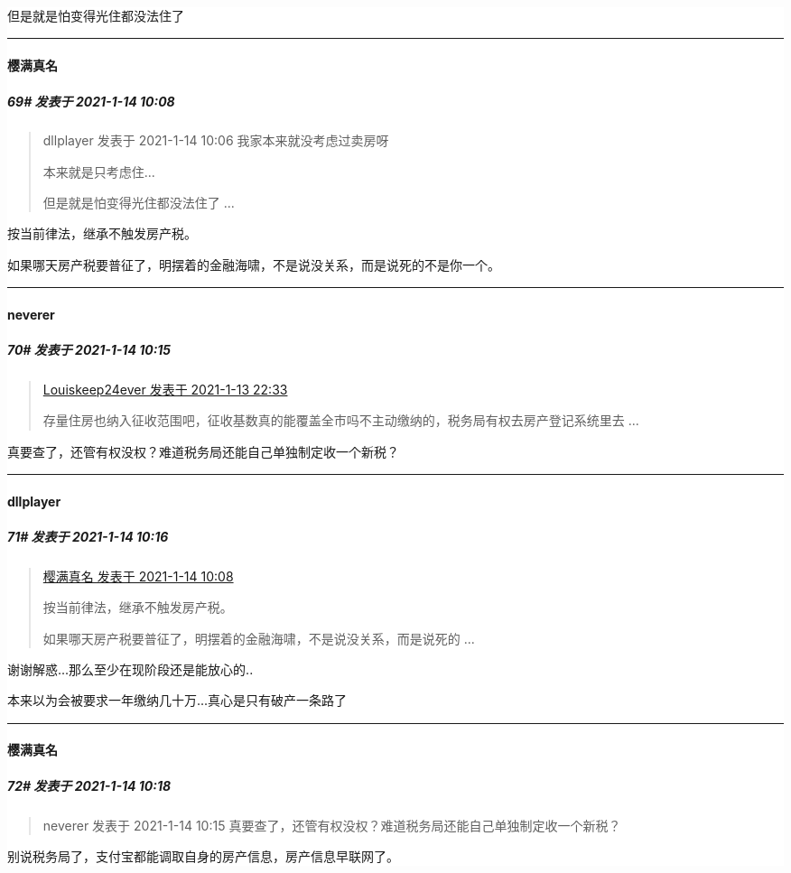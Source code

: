 但是就是怕变得光住都没法住了


-----

####  樱满真名  
##### 69#       发表于 2021-1-14 10:08


<blockquote>dllplayer 发表于 2021-1-14 10:06
我家本来就没考虑过卖房呀

本来就是只考虑住...

但是就是怕变得光住都没法住了 ...</blockquote>
按当前律法，继承不触发房产税。


如果哪天房产税要普征了，明摆着的金融海啸，不是说没关系，而是说死的不是你一个。


-----

####  neverer  
##### 70#       发表于 2021-1-14 10:15


<blockquote><a href="httphttps://bbs.saraba1st.com/2b/forum.php?mod=redirect&amp;goto=findpost&amp;pid=50027131&amp;ptid=1982685" target="_blank">Louiskeep24ever 发表于 2021-1-13 22:33</a>

存量住房也纳入征收范围吧，征收基数真的能覆盖全市吗不主动缴纳的，税务局有权去房产登记系统里去 ...</blockquote>
真要查了，还管有权没权？难道税务局还能自己单独制定收一个新税？


-----

####  dllplayer  
##### 71#       发表于 2021-1-14 10:16


<blockquote><a href="httphttps://bbs.saraba1st.com/2b/forum.php?mod=redirect&amp;goto=findpost&amp;pid=50030236&amp;ptid=1982685" target="_blank">樱满真名 发表于 2021-1-14 10:08</a>

按当前律法，继承不触发房产税。


如果哪天房产税要普征了，明摆着的金融海啸，不是说没关系，而是说死的 ...</blockquote>
谢谢解惑...那么至少在现阶段还是能放心的..

本来以为会被要求一年缴纳几十万...真心是只有破产一条路了


-----

####  樱满真名  
##### 72#       发表于 2021-1-14 10:18


<blockquote>neverer 发表于 2021-1-14 10:15
真要查了，还管有权没权？难道税务局还能自己单独制定收一个新税？</blockquote>
别说税务局了，支付宝都能调取自身的房产信息，房产信息早联网了。
